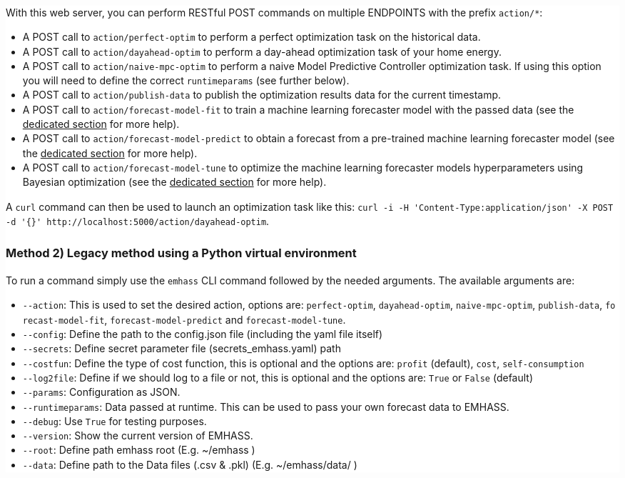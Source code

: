 With this web server, you can perform RESTful POST commands on multiple
ENDPOINTS with the prefix `action/*`:

- A POST call to `action/perfect-optim` to perform a perfect optimization task
  on the historical data.
- A POST call to `action/dayahead-optim` to perform a day-ahead optimization
  task of your home energy.
- A POST call to `action/naive-mpc-optim` to perform a naive Model Predictive
  Controller optimization task. If using this option you will need to define the
  correct `runtimeparams` (see further below).
- A POST call to `action/publish-data` to publish the optimization results data
  for the current timestamp.
- A POST call to `action/forecast-model-fit` to train a machine learning
  forecaster model with the passed data (see the
  [dedicated section](https://emhass.readthedocs.io/en/latest/mlforecaster.html)
  for more help).
- A POST call to `action/forecast-model-predict` to obtain a forecast from a
  pre-trained machine learning forecaster model (see the
  [dedicated section](https://emhass.readthedocs.io/en/latest/mlforecaster.html)
  for more help).
- A POST call to `action/forecast-model-tune` to optimize the machine learning
  forecaster models hyperparameters using Bayesian optimization (see the
  [dedicated section](https://emhass.readthedocs.io/en/latest/mlforecaster.html)
  for more help).

A `curl` command can then be used to launch an optimization task like this:
`curl -i -H 'Content-Type:application/json' -X POST -d '{}' http://localhost:5000/action/dayahead-optim`.

### Method 2) Legacy method using a Python virtual environment

To run a command simply use the `emhass` CLI command followed by the needed
arguments. The available arguments are:

- `--action`: This is used to set the desired action, options are:
  `perfect-optim`, `dayahead-optim`, `naive-mpc-optim`, `publish-data`,
  `forecast-model-fit`, `forecast-model-predict` and `forecast-model-tune`.
- `--config`: Define the path to the config.json file (including the yaml file
  itself)
- `--secrets`: Define secret parameter file (secrets_emhass.yaml) path
- `--costfun`: Define the type of cost function, this is optional and the
  options are: `profit` (default), `cost`, `self-consumption`
- `--log2file`: Define if we should log to a file or not, this is optional and
  the options are: `True` or `False` (default)
- `--params`: Configuration as JSON.
- `--runtimeparams`: Data passed at runtime. This can be used to pass your own
  forecast data to EMHASS.
- `--debug`: Use `True` for testing purposes.
- `--version`: Show the current version of EMHASS.
- `--root`: Define path emhass root (E.g. ~/emhass )
- `--data`: Define path to the Data files (.csv & .pkl) (E.g. ~/emhass/data/ )
